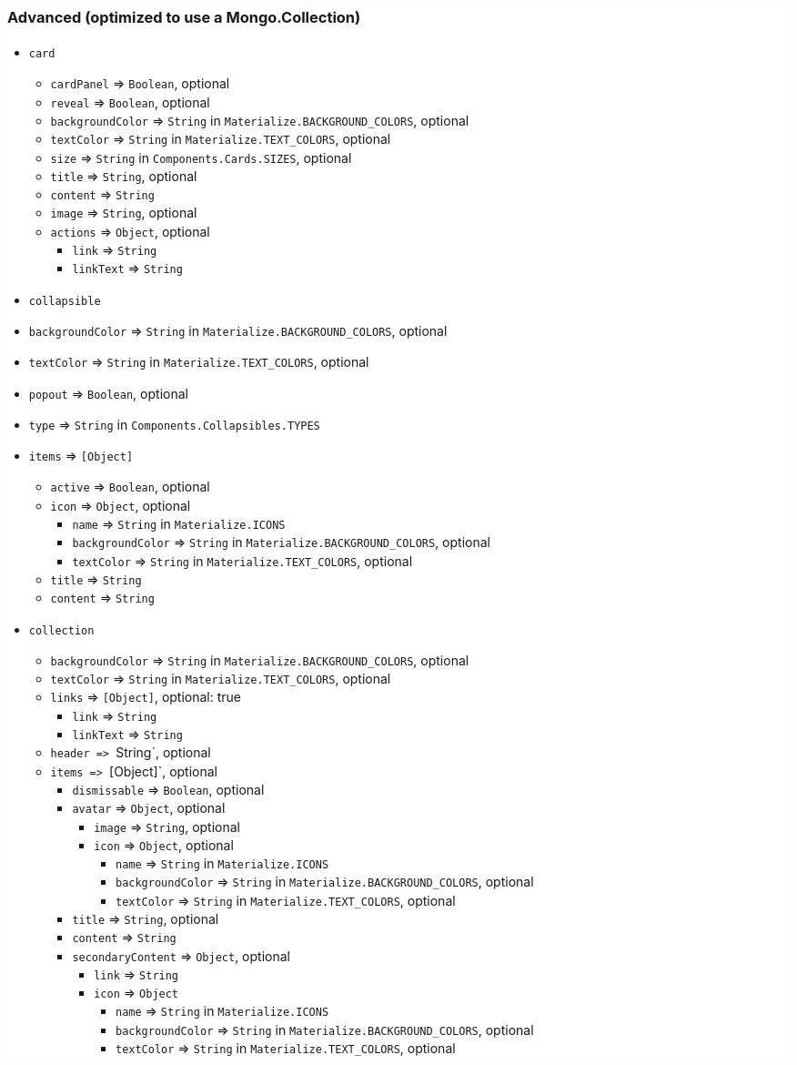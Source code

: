 ### Advanced (optimized to use a Mongo.Collection)
- `card`
  - `cardPanel` => `Boolean`, optional
  - `reveal` => `Boolean`, optional
  - `backgroundColor` => `String` in `Materialize.BACKGROUND_COLORS`, optional
  - `textColor` => `String` in `Materialize.TEXT_COLORS`, optional
  - `size` => `String` in `Components.Cards.SIZES`, optional
  - `title` => `String`, optional
  - `content` => `String`
  - `image` => `String`, optional
  - `actions` => `Object`, optional
    - `link` => `String`
    - `linkText` => `String`


-  `collapsible`
  - `backgroundColor` => `String` in `Materialize.BACKGROUND_COLORS`, optional
  - `textColor` => `String` in `Materialize.TEXT_COLORS`, optional
  - `popout` => `Boolean`, optional
  - `type` => `String` in `Components.Collapsibles.TYPES`
  - `items` => `[Object]`
    - `active` => `Boolean`, optional
    - `icon` => `Object`, optional
      - `name` => `String` in `Materialize.ICONS`
      - `backgroundColor` => `String` in `Materialize.BACKGROUND_COLORS`, optional
      - `textColor` => `String` in `Materialize.TEXT_COLORS`, optional
    - `title` => `String`
    - `content` => `String`


- `collection`
  - `backgroundColor` => `String` in `Materialize.BACKGROUND_COLORS`, optional
  - `textColor` => `String` in `Materialize.TEXT_COLORS`, optional
  - `links` => `[Object]`, optional: true
    - `link` => `String`
    - `linkText` => `String`
  - `header => `String`, optional
  - `items => `[Object]`, optional
    - `dismissable` => `Boolean`, optional
    - `avatar` => `Object`, optional
      - `image` => `String`, optional
      - `icon` => `Object`, optional
        - `name` => `String` in `Materialize.ICONS`
        - `backgroundColor` => `String` in `Materialize.BACKGROUND_COLORS`, optional
        - `textColor` => `String` in `Materialize.TEXT_COLORS`, optional
    - `title` => `String`, optional
    - `content` => `String`
    - `secondaryContent` => `Object`, optional
      - `link` => `String`
      - `icon` => `Object`
        - `name` => `String` in `Materialize.ICONS`
        - `backgroundColor` => `String` in `Materialize.BACKGROUND_COLORS`, optional
        - `textColor` => `String` in `Materialize.TEXT_COLORS`, optional
